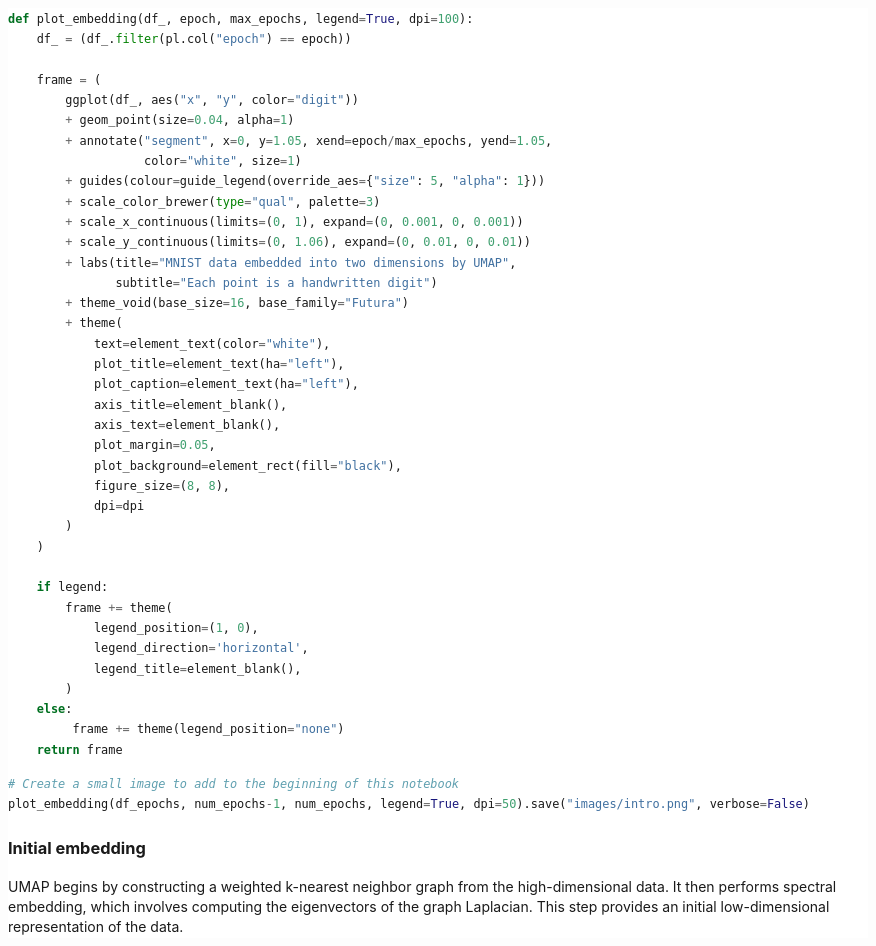 ``` python
def plot_embedding(df_, epoch, max_epochs, legend=True, dpi=100):
    df_ = (df_.filter(pl.col("epoch") == epoch))
    
    frame = (
        ggplot(df_, aes("x", "y", color="digit"))
        + geom_point(size=0.04, alpha=1)
        + annotate("segment", x=0, y=1.05, xend=epoch/max_epochs, yend=1.05, 
                   color="white", size=1)
        + guides(colour=guide_legend(override_aes={"size": 5, "alpha": 1}))
        + scale_color_brewer(type="qual", palette=3)
        + scale_x_continuous(limits=(0, 1), expand=(0, 0.001, 0, 0.001))
        + scale_y_continuous(limits=(0, 1.06), expand=(0, 0.01, 0, 0.01))
        + labs(title="MNIST data embedded into two dimensions by UMAP",
               subtitle="Each point is a handwritten digit")
        + theme_void(base_size=16, base_family="Futura")
        + theme(
            text=element_text(color="white"),
            plot_title=element_text(ha="left"),
            plot_caption=element_text(ha="left"),
            axis_title=element_blank(),
            axis_text=element_blank(),
            plot_margin=0.05,
            plot_background=element_rect(fill="black"),
            figure_size=(8, 8),
            dpi=dpi
        )
    )

    if legend:
        frame += theme(
            legend_position=(1, 0),
            legend_direction='horizontal',
            legend_title=element_blank(),
        )
    else:
         frame += theme(legend_position="none")
    return frame
```

``` python
# Create a small image to add to the beginning of this notebook
plot_embedding(df_epochs, num_epochs-1, num_epochs, legend=True, dpi=50).save("images/intro.png", verbose=False)
```

### Initial embedding

UMAP begins by constructing a weighted k-nearest neighbor graph from the
high-dimensional data. It then performs spectral embedding, which
involves computing the eigenvectors of the graph Laplacian. This step
provides an initial low-dimensional representation of the data.
